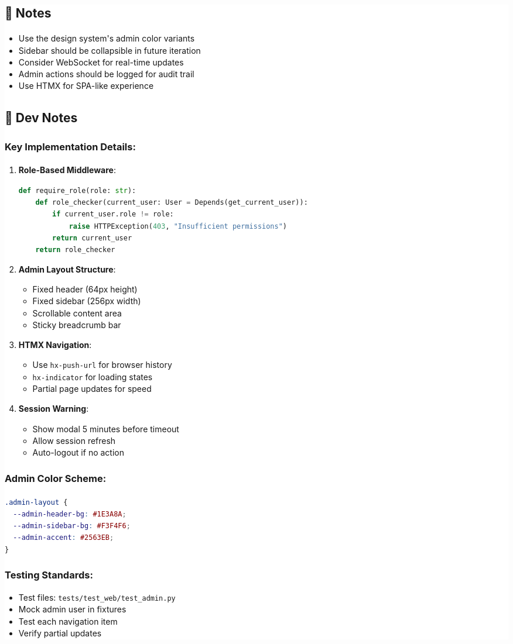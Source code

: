 ## 📌 Notes
- Use the design system's admin color variants
- Sidebar should be collapsible in future iteration
- Consider WebSocket for real-time updates
- Admin actions should be logged for audit trail
- Use HTMX for SPA-like experience

## 📝 Dev Notes

### Key Implementation Details:

1. **Role-Based Middleware**:
   ```python
   def require_role(role: str):
       def role_checker(current_user: User = Depends(get_current_user)):
           if current_user.role != role:
               raise HTTPException(403, "Insufficient permissions")
           return current_user
       return role_checker
   ```

2. **Admin Layout Structure**:
   - Fixed header (64px height)
   - Fixed sidebar (256px width)
   - Scrollable content area
   - Sticky breadcrumb bar

3. **HTMX Navigation**:
   - Use `hx-push-url` for browser history
   - `hx-indicator` for loading states
   - Partial page updates for speed

4. **Session Warning**:
   - Show modal 5 minutes before timeout
   - Allow session refresh
   - Auto-logout if no action

### Admin Color Scheme:
```css
.admin-layout {
  --admin-header-bg: #1E3A8A;
  --admin-sidebar-bg: #F3F4F6;
  --admin-accent: #2563EB;
}
```

### Testing Standards:
- Test files: `tests/test_web/test_admin.py`
- Mock admin user in fixtures
- Test each navigation item
- Verify partial updates

